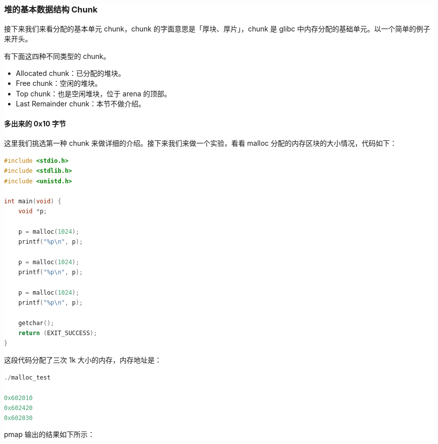 ### 堆的基本数据结构 Chunk

接下来我们来看分配的基本单元 chunk，chunk 的字面意思是「厚块、厚片」，chunk 是 glibc 中内存分配的基础单元。以一个简单的例子来开头。

有下面这四种不同类型的 chunk。

- Allocated chunk：已分配的堆块。
- Free chunk：空闲的堆块。
- Top chunk：也是空闲堆块，位于 arena 的顶部。
- Last Remainder chunk：本节不做介绍。

#### 多出来的 0x10 字节

这里我们挑选第一种 chunk 来做详细的介绍。接下来我们来做一个实验，看看 malloc 分配的内存区块的大小情况，代码如下：

```c
#include <stdio.h>
#include <stdlib.h>
#include <unistd.h>

int main(void) {
    void *p;

    p = malloc(1024);
    printf("%p\n", p);

    p = malloc(1024);
    printf("%p\n", p);
    
    p = malloc(1024);
    printf("%p\n", p);
    
    getchar();
    return (EXIT_SUCCESS);
}
```

这段代码分配了三次 1k 大小的内存，内存地址是：

```powershell
./malloc_test
                                                                              
0x602010
0x602420
0x602830
```

pmap 输出的结果如下所示：
